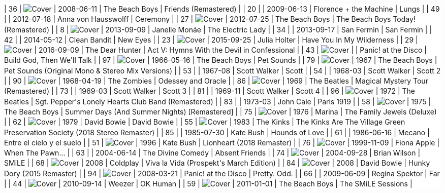 | 36 | ![Cover](https://i.discogs.com/q33X9XTQ1K2LMoFfGrTk9xzpJyGS-OJCbbnA65wFwfQ/rs:fit/g:sm/q:40/h:150/w:150/czM6Ly9kaXNjb2dz/LWRhdGFiYXNlLWlt/YWdlcy9SLTI5MDAy/OTYtMTUxNDYzMjkx/OS04OTg5LmpwZWc.jpeg) | 2008-06-11 | The Beach Boys | Friends (Remastered) |
| 20 |  | 2009-06-13 | Florence + the Machine | Lungs |
| 49 |  | 2012-07-18 | Anna von Hausswolff | Ceremony |
| 27 | ![Cover](https://lastfm.freetls.fastly.net/i/u/34s/609bbd10d35dacffcffa29cbf216fe8e.png) | 2012-07-25 | The Beach Boys | The Beach Boys Today! (Remastered) |
| 8 | ![Cover](https://i.discogs.com/4Xb_Ha1MwqF4-5EuU0SiJs2doHkuh3x8re2GyQ9-Xvg/rs:fit/g:sm/q:40/h:150/w:150/czM6Ly9kaXNjb2dz/LWRhdGFiYXNlLWlt/YWdlcy9SLTQ4OTY2/NzAtMTU5OTUwOTUy/My00MjUyLmpwZWc.jpeg) | 2013-09-09 | Janelle Monáe | The Electric Lady |
| 34 |  | 2013-09-17 | San Fermin | San Fermin |
| 42 |  | 2014-05-12 | Clean Bandit | New Eyes |
| 23 | ![Cover](https://i.discogs.com/beqRVD3SuEAhJHCWXq41Ii2kUIiba1u2VJNtun1eB1k/rs:fit/g:sm/q:40/h:150/w:150/czM6Ly9kaXNjb2dz/LWRhdGFiYXNlLWlt/YWdlcy9SLTc1MTQ1/OTgtMTQ2OTM2NzM4/My04NDM1LmpwZWc.jpeg) | 2015-09-25 | Julia Holter | Have You In My Wilderness |
| 29 | ![Cover](https://i.discogs.com/TOIELvyQ3p6wErTy4xTPXCj9vkUqydTDscuM59B5RP8/rs:fit/g:sm/q:40/h:150/w:150/czM6Ly9kaXNjb2dz/LWRhdGFiYXNlLWlt/YWdlcy9SLTkwNDkz/NjgtMTUyNjY0OTcw/MS0zNDM0LmpwZWc.jpeg) | 2016-09-09 | The Dear Hunter | Act V: Hymns With the Devil in Confessional |
| 43 | ![Cover](https://lastfm.freetls.fastly.net/i/u/34s/be95333684bb4d4ccdd0d34dfed2c8a6.png) |  | Panic! at the Disco | Build God, Then We&#39;ll Talk |
| 97 | ![Cover](https://lastfm.freetls.fastly.net/i/u/34s/aa5372c785c9d4188cc32788cd914c04.png) | 1966-05-16 | The Beach Boys | Pet Sounds |
| 79 | ![Cover](https://i.discogs.com/evOtYImHsKSDirwvW9iNdXjYbEwF_XvVqyT5OIxF0Pk/rs:fit/g:sm/q:40/h:150/w:150/czM6Ly9kaXNjb2dz/LWRhdGFiYXNlLWlt/YWdlcy9SLTg0MzY3/NDUtMTQ2MTU4Nzk1/Ny0yMDQzLmpwZWc.jpeg) | 1967 | The Beach Boys | Pet Sounds (Original Mono &amp; Stereo Mix Versions) |
| 53 |  | 1967-08 | Scott Walker | Scott |
| 54 |  | 1968-03 | Scott Walker | Scott 2 |
| 90 | ![Cover](https://i.discogs.com/sItsRFnkqgSVTK4g3HLziiI9P4Bk76Dxf0IuzzXI3uA/rs:fit/g:sm/q:40/h:150/w:150/czM6Ly9kaXNjb2dz/LWRhdGFiYXNlLWlt/YWdlcy9SLTgzMTY3/NC0xMjU1NDY1MTc4/LmpwZWc.jpeg) | 1968-04-19 | The Zombies | Odessey and Oracle |
| 86 | ![Cover](https://i.discogs.com/5mk7uGv9xtqw-HNkpWtb-Yr8LNJKZC0WlS47TyAlo8w/rs:fit/g:sm/q:40/h:150/w:150/czM6Ly9kaXNjb2dz/LWRhdGFiYXNlLWlt/YWdlcy9SLTcyNDI5/NDQtMTQzNjk4NzAz/NC05MjM0LmpwZWc.jpeg) | 1969 | The Beatles | Magical Mystery Tour (Remastered) |
| 73 |  | 1969-03 | Scott Walker | Scott 3 |
| 81 |  | 1969-11 | Scott Walker | Scott 4 |
| 96 | ![Cover](https://i.discogs.com/_eiD4HiMCB_RHILRpTa1kh88kNs8_aMAdsuokI9hdzk/rs:fit/g:sm/q:40/h:150/w:150/czM6Ly9kaXNjb2dz/LWRhdGFiYXNlLWlt/YWdlcy9SLTgzODIx/MDEtMTQ2MDUxNzMy/MC03MDc2LmpwZWc.jpeg) | 1972 | The Beatles | Sgt. Pepper&#39;s Lonely Hearts Club Band (Remastered) |
| 83 |  | 1973-03 | John Cale | Paris 1919 |
| 58 | ![Cover](https://i.discogs.com/HqqGNCb-SIUy1ueds7JElNpZiiDOg2HZ6rleBxSUmgU/rs:fit/g:sm/q:40/h:150/w:150/czM6Ly9kaXNjb2dz/LWRhdGFiYXNlLWlt/YWdlcy9SLTI3Mzkx/ODktMTI5ODgzMjMw/OS5qcGVn.jpeg) | 1975 | The Beach Boys | Summer Days (And Summer Nights) [Remastered] |
| 75 | ![Cover](https://i.discogs.com/O8nDq6yAP7kSIuv6jpU4deTeUiKY8oV1bWbpoec3rZ8/rs:fit/g:sm/q:40/h:150/w:150/czM6Ly9kaXNjb2dz/LWRhdGFiYXNlLWlt/YWdlcy9SLTc0OTAx/OTktMTQ0MjU0OTUy/NC04NzE3LmpwZWc.jpeg) | 1976 | Marina | The Family Jewels (Deluxe) |
| 62 | ![Cover](https://lastfm.freetls.fastly.net/i/u/34s/ee0e7cf6f772a1188f95f03601c0c198.png) | 1979 | David Bowie | David Bowie |
| 55 | ![Cover](https://i.discogs.com/w0qMavk8yd8OwiSXVUKqZSiUSmBdXt9-lfJycSz70yg/rs:fit/g:sm/q:40/h:150/w:150/czM6Ly9kaXNjb2dz/LWRhdGFiYXNlLWlt/YWdlcy9SLTY3NTAz/MDktMTQyNTg0NjI5/NS02ODg0LmpwZWc.jpeg) | 1983 | The Kinks | The Kinks Are The Village Green Preservation Society (2018 Stereo Remaster) |
| 85 |  | 1985-07-30 | Kate Bush | Hounds of Love |
| 61 |  | 1986-06-16 | Mecano | Entre el cielo y el suelo |
| 51 | ![Cover](https://i.discogs.com/2Pzj_n2pGpaDsQQYizwFx5rQamR_TpSt9nGJclfMZGw/rs:fit/g:sm/q:40/h:150/w:150/czM6Ly9kaXNjb2dz/LWRhdGFiYXNlLWlt/YWdlcy9SLTI0MzAz/NzEtMTQ1NjY5OTk5/Ni01NzA2LmpwZWc.jpeg) | 1996 | Kate Bush | Lionheart (2018 Remaster) |
| 76 | ![Cover](https://i.discogs.com/Jims9KbTEnrOm4TmGjoVLiXz7BqMgd2eOWK9eNtAEfg/rs:fit/g:sm/q:40/h:150/w:150/czM6Ly9kaXNjb2dz/LWRhdGFiYXNlLWlt/YWdlcy9SLTE0OTY5/MTUtMTUxODg4NDY1/MS04OTAzLmpwZWc.jpeg) | 1999-11-09 | Fiona Apple | When The Pawn... |
| 63 |  | 2004-06-14 | The Divine Comedy | Absent Friends |
| 74 | ![Cover](https://lastfm.freetls.fastly.net/i/u/34s/3755e6aa9449420097dd54f2b9092333.png) | 2004-09-28 | Brian Wilson | SMiLE |
| 68 | ![Cover](https://lastfm.freetls.fastly.net/i/u/34s/0e5bd4ce63677a94859dec019960a55e.png) | 2008 | Coldplay | Viva la Vida (Prospekt&#39;s March Edition) |
| 84 | ![Cover](https://i.discogs.com/AQB-0Tn2U36ifrjMl6jX0iZwaheCxHbDj7fxVSSEyMI/rs:fit/g:sm/q:40/h:150/w:150/czM6Ly9kaXNjb2dz/LWRhdGFiYXNlLWlt/YWdlcy9SLTgxMjQ1/NzMtMTQ1NjgzMTM3/OC0yMzc5LmpwZWc.jpeg) | 2008 | David Bowie | Hunky Dory (2015 Remaster) |
| 94 | ![Cover](https://lastfm.freetls.fastly.net/i/u/34s/e24ca3b43650ddd705583a6a936cfaa0.png) | 2008-03-21 | Panic! at the Disco | Pretty. Odd. |
| 66 |  | 2009-06-09 | Regina Spektor | Far |
| 44 | ![Cover](https://i.discogs.com/ItkMlVeaLLNTp_YpBsGWVRV2b14NqxrO4v0PEowCLYk/rs:fit/g:sm/q:40/h:150/w:150/czM6Ly9kaXNjb2dz/LWRhdGFiYXNlLWlt/YWdlcy9SLTE0NDEy/MzYtMTQyMzk5NDM3/NS0yNTgwLmpwZWc.jpeg) | 2010-09-14 | Weezer | OK Human |
| 59 | ![Cover](https://i.discogs.com/GTbxFdUtldP004NGyDsgBv6L5Z6ex9Osbi6jmkYm1TA/rs:fit/g:sm/q:40/h:150/w:150/czM6Ly9kaXNjb2dz/LWRhdGFiYXNlLWlt/YWdlcy9SLTMxOTUz/MDMtMTQ5MTY1NTE3/NC0zNzU4LmpwZWc.jpeg) | 2011-01-01 | The Beach Boys | The SMiLE Sessions |